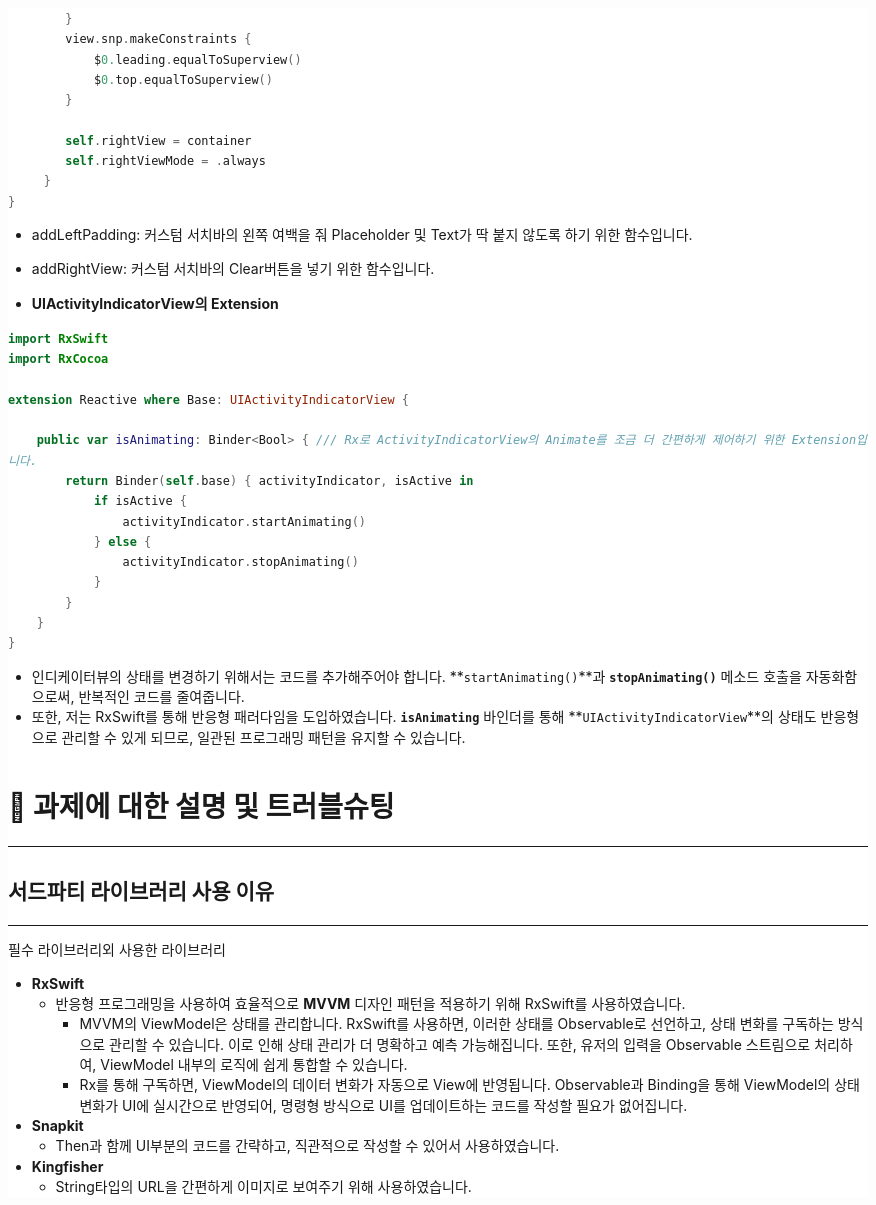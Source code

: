 ```swift
        }
        view.snp.makeConstraints {
            $0.leading.equalToSuperview()
            $0.top.equalToSuperview()
        }
        
        self.rightView = container
        self.rightViewMode = .always
     }
}
```

- addLeftPadding: 커스텀 서치바의 왼쪽 여백을 줘 Placeholder 및 Text가 딱 붙지 않도록 하기 위한 함수입니다.
- addRightView: 커스텀 서치바의 Clear버튼을 넣기 위한 함수입니다.

- **UIActivityIndicatorView의 Extension**

```swift
import RxSwift
import RxCocoa

extension Reactive where Base: UIActivityIndicatorView {  
    
    public var isAnimating: Binder<Bool> { /// Rx로 ActivityIndicatorView의 Animate를 조금 더 간편하게 제어하기 위한 Extension입니다.
        return Binder(self.base) { activityIndicator, isActive in
            if isActive {
                activityIndicator.startAnimating()
            } else {
                activityIndicator.stopAnimating()
            }
        }
    }
}
```

- 인디케이터뷰의 상태를 변경하기 위해서는 코드를 추가해주어야 합니다.  **`startAnimating()`**과 **`stopAnimating()`** 메소드 호출을 자동화함으로써, 반복적인 코드를 줄여줍니다.
- 또한, 저는 RxSwift를 통해 반응형 패러다임을 도입하였습니다. **`isAnimating`** 바인더를 통해 **`UIActivityIndicatorView`**의 상태도 반응형으로 관리할 수 있게 되므로, 일관된 프로그래밍 패턴을 유지할 수 있습니다.

# **🧐 과제에 대한 설명 및 트러블슈팅**

---

## 서드파티 라이브러리 사용 이유

---

필수 라이브러리외 사용한 라이브러리

- **RxSwift**
    - 반응형 프로그래밍을 사용하여 효율적으로 **MVVM** 디자인 패턴을 적용하기 위해 RxSwift를 사용하였습니다.
        - MVVM의 ViewModel은 상태를 관리합니다. RxSwift를 사용하면, 이러한 상태를 Observable로 선언하고, 상태 변화를 구독하는 방식으로 관리할 수 있습니다. 이로 인해 상태 관리가 더 명확하고 예측 가능해집니다. 또한, 유저의 입력을 Observable 스트림으로 처리하여, ViewModel 내부의 로직에 쉽게 통합할 수 있습니다.
        - Rx를 통해 구독하면, ViewModel의 데이터 변화가 자동으로 View에 반영됩니다. Observable과 Binding을 통해 ViewModel의 상태 변화가 UI에 실시간으로 반영되어, 명령형 방식으로 UI를 업데이트하는 코드를 작성할 필요가 없어집니다.
- **Snapkit**
    - Then과 함께 UI부분의 코드를 간략하고, 직관적으로 작성할 수 있어서 사용하였습니다.
- **Kingfisher**
    - String타입의 URL을 간편하게 이미지로 보여주기 위해 사용하였습니다.
